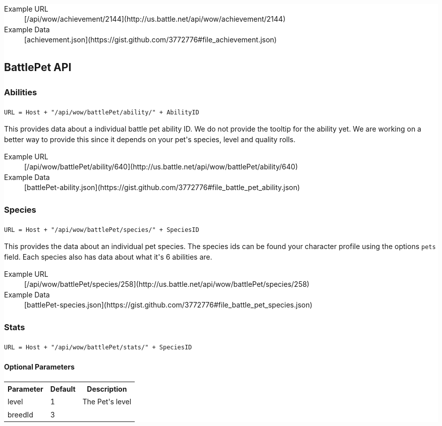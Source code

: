 <dl>
  <dt>Example URL</dt>
  <dd>[/api/wow/achievement/2144](http://us.battle.net/api/wow/achievement/2144)</dd>
  <dt>Example Data</dt>
  <dd>[achievement.json](https://gist.github.com/3772776#file_achievement.json)</dd>
</dl>
<script src="https://gist.github.com/3772776.js?file=achievement.json"></script>

## BattlePet API

### Abilities

```plain
URL = Host + "/api/wow/battlePet/ability/" + AbilityID
```

This provides data about a individual battle pet ability ID. We do not provide
the tooltip for the ability yet. We are working on a better way to provide this
since it depends on your pet's species, level and quality rolls.

<dl>
  <dt>Example URL</dt>
  <dd>[/api/wow/battlePet/ability/640](http://us.battle.net/api/wow/battlePet/ability/640)</dd>
  <dt>Example Data</dt>
  <dd>[battlePet-ability.json](https://gist.github.com/3772776#file_battle_pet_ability.json)</dd>
</dl>
<script src="https://gist.github.com/3772776.js?file=battlePet-ability.json"></script>

### Species

```plain
URL = Host + "/api/wow/battlePet/species/" + SpeciesID
```

This provides the data about an individual pet species. The species ids can be
found your character profile using the options `pets` field. Each species also
has data about what it's 6 abilities are.

<dl>
  <dt>Example URL</dt>
  <dd>[/api/wow/battlePet/species/258](http://us.battle.net/api/wow/battlePet/species/258)</dd>
  <dt>Example Data</dt>
  <dd>[battlePet-species.json](https://gist.github.com/3772776#file_battle_pet_species.json)</dd>
</dl>
<script src="https://gist.github.com/3772776.js?file=battlePet-species.json"></script>

### Stats

```plain
URL = Host + "/api/wow/battlePet/stats/" + SpeciesID
```

#### Optional Parameters
<table>
  <tr>	
    <th>Parameter</th>
    <th>Default</th>
    <th>Description</th>
  </tr>
  <tr>
    <td>level</td>
    <td>1</td>
    <td>The Pet's level</td>
  </tr>
  <tr>
    <td>breedId</td>
    <td>3</td>